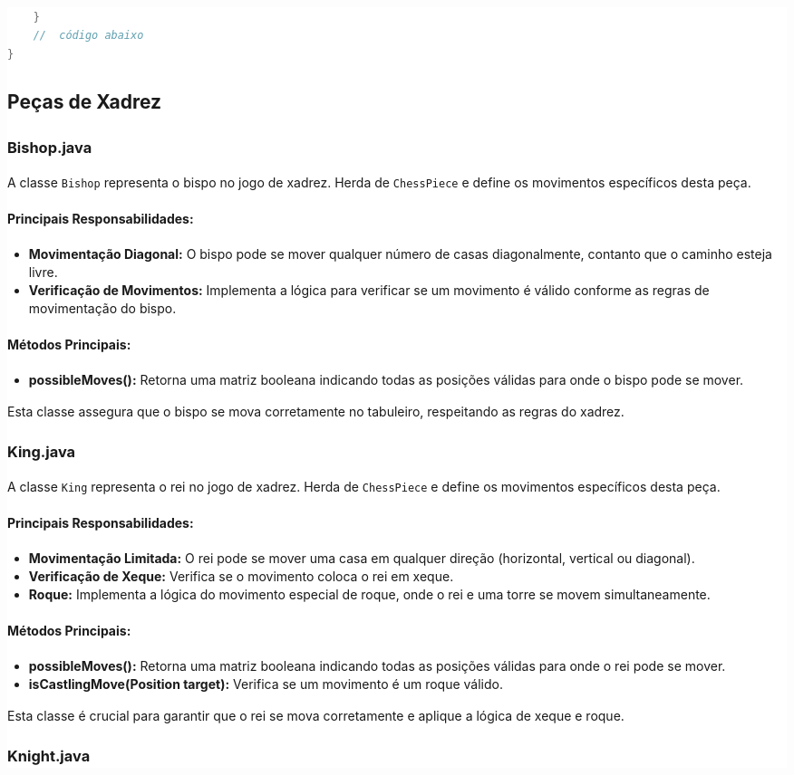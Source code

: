 ```java
    }
    //  código abaixo
}
```

## Peças de Xadrez

### Bishop.java

A classe `Bishop` representa o bispo no jogo de xadrez. Herda de `ChessPiece` e define os movimentos específicos desta
peça.

#### Principais Responsabilidades:

- **Movimentação Diagonal:** O bispo pode se mover qualquer número de casas diagonalmente, contanto que o caminho esteja
  livre.
- **Verificação de Movimentos:** Implementa a lógica para verificar se um movimento é válido conforme as regras de
  movimentação do bispo.

#### Métodos Principais:

- **possibleMoves():** Retorna uma matriz booleana indicando todas as posições válidas para onde o bispo pode se mover.

Esta classe assegura que o bispo se mova corretamente no tabuleiro, respeitando as regras do xadrez.

### King.java

A classe `King` representa o rei no jogo de xadrez. Herda de `ChessPiece` e define os movimentos específicos desta peça.

#### Principais Responsabilidades:

- **Movimentação Limitada:** O rei pode se mover uma casa em qualquer direção (horizontal, vertical ou diagonal).
- **Verificação de Xeque:** Verifica se o movimento coloca o rei em xeque.
- **Roque:** Implementa a lógica do movimento especial de roque, onde o rei e uma torre se movem simultaneamente.

#### Métodos Principais:

- **possibleMoves():** Retorna uma matriz booleana indicando todas as posições válidas para onde o rei pode se mover.
- **isCastlingMove(Position target):** Verifica se um movimento é um roque válido.

Esta classe é crucial para garantir que o rei se mova corretamente e aplique a lógica de xeque e roque.

### Knight.java
